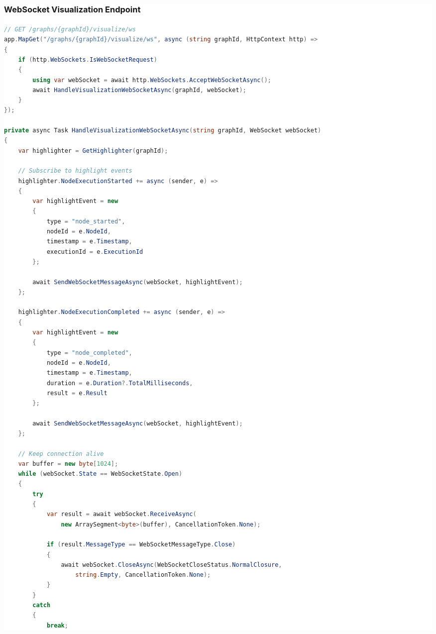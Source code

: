 ### WebSocket Visualization Endpoint

```csharp
// GET /graphs/{graphId}/visualize/ws
app.MapGet("/graphs/{graphId}/visualize/ws", async (string graphId, HttpContext http) =>
{
    if (http.WebSockets.IsWebSocketRequest)
    {
        using var webSocket = await http.WebSockets.AcceptWebSocketAsync();
        await HandleVisualizationWebSocketAsync(graphId, webSocket);
    }
});

private async Task HandleVisualizationWebSocketAsync(string graphId, WebSocket webSocket)
{
    var highlighter = GetHighlighter(graphId);
    
    // Subscribe to highlight events
    highlighter.NodeExecutionStarted += async (sender, e) =>
    {
        var highlightEvent = new
        {
            type = "node_started",
            nodeId = e.NodeId,
            timestamp = e.Timestamp,
            executionId = e.ExecutionId
        };
        
        await SendWebSocketMessageAsync(webSocket, highlightEvent);
    };
    
    highlighter.NodeExecutionCompleted += async (sender, e) =>
    {
        var highlightEvent = new
        {
            type = "node_completed",
            nodeId = e.NodeId,
            timestamp = e.Timestamp,
            duration = e.Duration?.TotalMilliseconds,
            result = e.Result
        };
        
        await SendWebSocketMessageAsync(webSocket, highlightEvent);
    };
    
    // Keep connection alive
    var buffer = new byte[1024];
    while (webSocket.State == WebSocketState.Open)
    {
        try
        {
            var result = await webSocket.ReceiveAsync(
                new ArraySegment<byte>(buffer), CancellationToken.None);
                
            if (result.MessageType == WebSocketMessageType.Close)
            {
                await webSocket.CloseAsync(WebSocketCloseStatus.NormalClosure, 
                    string.Empty, CancellationToken.None);
            }
        }
        catch
        {
            break;
```